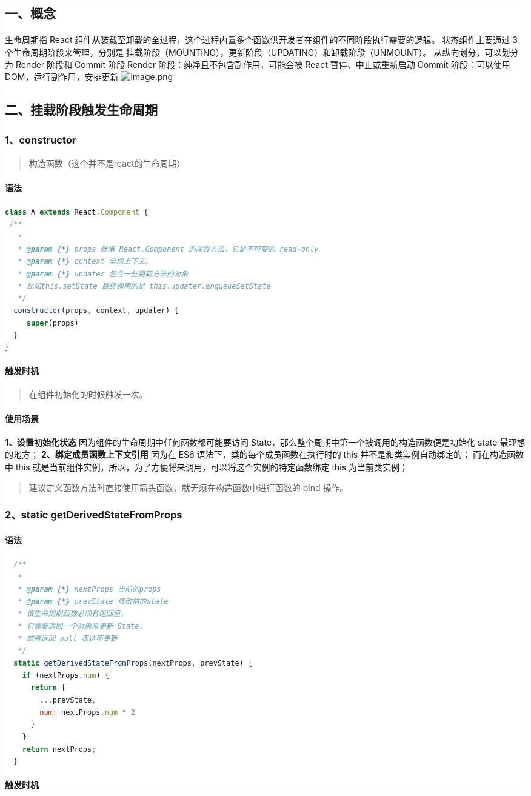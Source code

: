 ## 一、概念
生命周期指 React 组件从装载至卸载的全过程，这个过程内置多个函数供开发者在组件的不同阶段执行需要的逻辑。
状态组件主要通过 3 个生命周期阶段来管理，分别是 挂载阶段（MOUNTING），更新阶段（UPDATING）和卸载阶段（UNMOUNT）。
从纵向划分，可以划分为 Render 阶段和 Commit 阶段
Render 阶段：纯净且不包含副作用，可能会被 React 暂停、中止或重新启动
Commit 阶段：可以使用 DOM，运行副作用，安排更新
![image.png](https://cdn.nlark.com/yuque/0/2023/png/12928539/1675755623842-84e8276f-59ab-4a38-9844-22835c13c929.png#averageHue=%23c5d3c2&clientId=u9ca7508a-7efd-4&from=paste&height=394&id=u7898983c&name=image.png&originHeight=984&originWidth=1864&originalType=binary&ratio=1&rotation=0&showTitle=false&size=322622&status=done&style=none&taskId=u7e244718-52ef-4fff-8e8e-10ce2211d7f&title=&width=745.6)
## 二、挂载阶段触发生命周期
### 1、constructor
> 构造函数（这个并不是react的生命周期）

#### 语法
```jsx
class A extends React.Component {
 /**
   *
   * @param {*} props 继承 React.Component 的属性方法，它是不可变的 read-only
   * @param {*} context 全局上下文。
   * @param {*} updater 包含一些更新方法的对象
   * 比如this.setState 最终调用的是 this.updater.enqueueSetState
   */
  constructor(props, context, updater) {
     super(props) 
  }
}
```
#### 触发时机
> 在组件初始化的时候触发一次。

#### 使用场景
**1、设置初始化状态**
因为组件的生命周期中任何函数都可能要访问 State，那么整个周期中第一个被调用的构造函数便是初始化 state 最理想的地方；
**2、绑定成员函数上下文引用**
因为在 ES6 语法下，类的每个成员函数在执行时的 this 并不是和类实例自动绑定的；
而在构造函数中 this 就是当前组件实例，所以，为了方便将来调用，可以将这个实例的特定函数绑定 this 为当前类实例；
> 建议定义函数方法时直接使用箭头函数，就无须在构造函数中进行函数的 bind 操作。

### 2、static getDerivedStateFromProps
#### 语法
```jsx
  /**
   *
   * @param {*} nextProps 当前的props
   * @param {*} prevState 修改前的state
   * 该生命周期函数必须有返回值，
   * 它需要返回一个对象来更新 State，
   * 或者返回 null 表达不更新
   */
  static getDerivedStateFromProps(nextProps, prevState) {
    if (nextProps.num) {
      return {
        ...prevState,
        num: nextProps.num * 2
      }
    }
    return nextProps;
  }
```
#### 触发时机